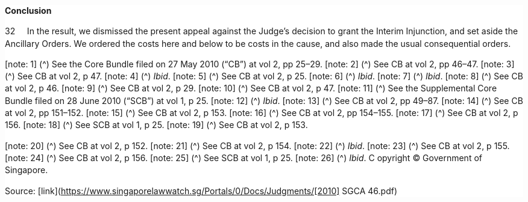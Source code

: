 **Conclusion** 

32     In the result, we dismissed the present appeal against the Judge’s decision to grant the Interim Injunction, and set aside the Ancillary Orders. We ordered the costs here and below to be costs in the cause, and also made the usual consequential orders. 

[note: 1] (^) See the Core Bundle filed on 27 May 2010 (“CB”) at vol 2, pp 25–29. [note: 2] (^) See CB at vol 2, pp 46–47. [note: 3] (^) See CB at vol 2, p 47. [note: 4] (^) _Ibid_. [note: 5] (^) See CB at vol 2, p 25. [note: 6] (^) _Ibid_. [note: 7] (^) _Ibid_. [note: 8] (^) See CB at vol 2, p 46. [note: 9] (^) See CB at vol 2, p 29. [note: 10] (^) See CB at vol 2, p 47. [note: 11] (^) See the Supplemental Core Bundle filed on 28 June 2010 (“SCB”) at vol 1, p 25. [note: 12] (^) _Ibid_. [note: 13] (^) See CB at vol 2, pp 49–87. [note: 14] (^) See CB at vol 2, pp 151–152. [note: 15] (^) See CB at vol 2, p 153. [note: 16] (^) See CB at vol 2, pp 154–155. [note: 17] (^) See CB at vol 2, p 156. [note: 18] (^) See SCB at vol 1, p 25. [note: 19] (^) See CB at vol 2, p 153. 


[note: 20] (^) See CB at vol 2, p 152. [note: 21] (^) See CB at vol 2, p 154. [note: 22] (^) _Ibid_. [note: 23] (^) See CB at vol 2, p 155. [note: 24] (^) See CB at vol 2, p 156. [note: 25] (^) See SCB at vol 1, p 25. [note: 26] (^) _Ibid_. C opyright © Government of Singapore. 


Source: [link](https://www.singaporelawwatch.sg/Portals/0/Docs/Judgments/[2010] SGCA 46.pdf)
